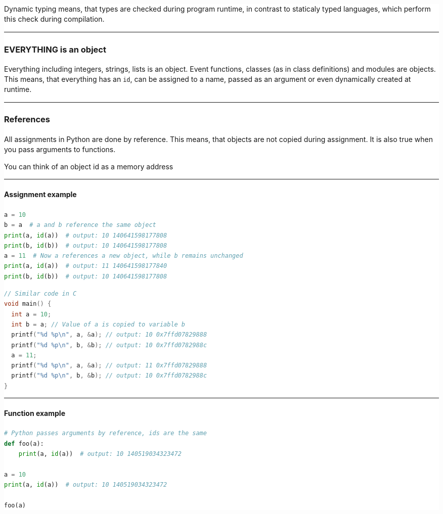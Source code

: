 Dynamic typing means, that types are checked during program runtime,
in contrast to staticaly typed languages, which perform this check during compilation.

---

### EVERYTHING is an object

Everything including integers, strings, lists is an object.
Event functions, classes (as in class definitions) and modules are objects.
This means, that everything has an `id`, can be assigned to a name,
passed as an argument or even dynamically created at runtime.

---

### References

All assignments in Python are done by reference.
This means, that objects are not copied during assignment.
It is also true when you pass arguments to functions.

You can think of an object id as a memory address

---

#### Assignment example

```python
a = 10
b = a  # a and b reference the same object
print(a, id(a))  # output: 10 140641598177808
print(b, id(b))  # output: 10 140641598177808
a = 11  # Now a references a new object, while b remains unchanged
print(a, id(a))  # output: 11 140641598177840
print(b, id(b))  # output: 10 140641598177808
```

```c
// Similar code in C
void main() {
  int a = 10;
  int b = a; // Value of a is copied to variable b
  printf("%d %p\n", a, &a); // output: 10 0x7ffd07829888
  printf("%d %p\n", b, &b); // output: 10 0x7ffd0782988c
  a = 11;
  printf("%d %p\n", a, &a); // output: 11 0x7ffd07829888
  printf("%d %p\n", b, &b); // output: 10 0x7ffd0782988c
}
```

---

#### Function example

```python
# Python passes arguments by reference, ids are the same
def foo(a):
    print(a, id(a))  # output: 10 140519034323472

a = 10
print(a, id(a))  # output: 10 140519034323472

foo(a)
```
